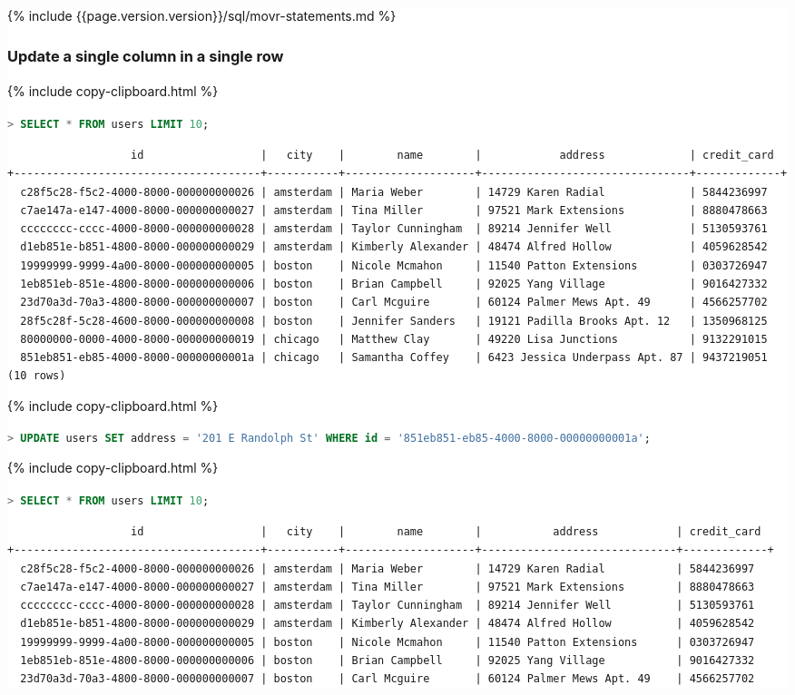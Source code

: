 {% include {{page.version.version}}/sql/movr-statements.md %}

### Update a single column in a single row

{% include copy-clipboard.html %}
~~~ sql
> SELECT * FROM users LIMIT 10;
~~~

~~~
                   id                  |   city    |        name        |            address             | credit_card
+--------------------------------------+-----------+--------------------+--------------------------------+-------------+
  c28f5c28-f5c2-4000-8000-000000000026 | amsterdam | Maria Weber        | 14729 Karen Radial             | 5844236997
  c7ae147a-e147-4000-8000-000000000027 | amsterdam | Tina Miller        | 97521 Mark Extensions          | 8880478663
  cccccccc-cccc-4000-8000-000000000028 | amsterdam | Taylor Cunningham  | 89214 Jennifer Well            | 5130593761
  d1eb851e-b851-4800-8000-000000000029 | amsterdam | Kimberly Alexander | 48474 Alfred Hollow            | 4059628542
  19999999-9999-4a00-8000-000000000005 | boston    | Nicole Mcmahon     | 11540 Patton Extensions        | 0303726947
  1eb851eb-851e-4800-8000-000000000006 | boston    | Brian Campbell     | 92025 Yang Village             | 9016427332
  23d70a3d-70a3-4800-8000-000000000007 | boston    | Carl Mcguire       | 60124 Palmer Mews Apt. 49      | 4566257702
  28f5c28f-5c28-4600-8000-000000000008 | boston    | Jennifer Sanders   | 19121 Padilla Brooks Apt. 12   | 1350968125
  80000000-0000-4000-8000-000000000019 | chicago   | Matthew Clay       | 49220 Lisa Junctions           | 9132291015
  851eb851-eb85-4000-8000-00000000001a | chicago   | Samantha Coffey    | 6423 Jessica Underpass Apt. 87 | 9437219051
(10 rows)
~~~

{% include copy-clipboard.html %}
~~~ sql
> UPDATE users SET address = '201 E Randolph St' WHERE id = '851eb851-eb85-4000-8000-00000000001a';
~~~

{% include copy-clipboard.html %}
~~~ sql
> SELECT * FROM users LIMIT 10;
~~~

~~~
                   id                  |   city    |        name        |           address            | credit_card
+--------------------------------------+-----------+--------------------+------------------------------+-------------+
  c28f5c28-f5c2-4000-8000-000000000026 | amsterdam | Maria Weber        | 14729 Karen Radial           | 5844236997
  c7ae147a-e147-4000-8000-000000000027 | amsterdam | Tina Miller        | 97521 Mark Extensions        | 8880478663
  cccccccc-cccc-4000-8000-000000000028 | amsterdam | Taylor Cunningham  | 89214 Jennifer Well          | 5130593761
  d1eb851e-b851-4800-8000-000000000029 | amsterdam | Kimberly Alexander | 48474 Alfred Hollow          | 4059628542
  19999999-9999-4a00-8000-000000000005 | boston    | Nicole Mcmahon     | 11540 Patton Extensions      | 0303726947
  1eb851eb-851e-4800-8000-000000000006 | boston    | Brian Campbell     | 92025 Yang Village           | 9016427332
  23d70a3d-70a3-4800-8000-000000000007 | boston    | Carl Mcguire       | 60124 Palmer Mews Apt. 49    | 4566257702
~~~